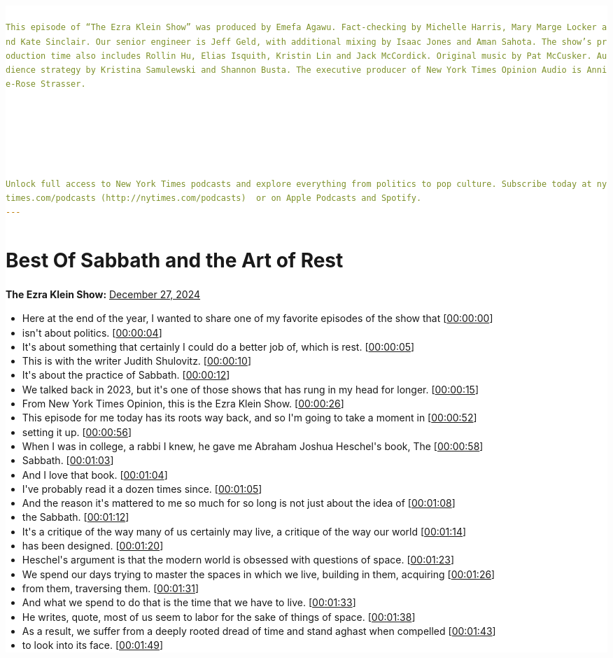 ```yaml

This episode of “The Ezra Klein Show” was produced by Emefa Agawu. Fact-checking by Michelle Harris, Mary Marge Locker and Kate Sinclair. Our senior engineer is Jeff Geld, with additional mixing by Isaac Jones and Aman Sahota. The show’s production time also includes Rollin Hu, Elias Isquith, Kristin Lin and Jack McCordick. Original music by Pat McCusker. Audience strategy by Kristina Samulewski and Shannon Busta. The executive producer of New York Times Opinion Audio is Annie-Rose Strasser.






Unlock full access to New York Times podcasts and explore everything from politics to pop culture. Subscribe today at nytimes.com/podcasts (http://nytimes.com/podcasts)  or on Apple Podcasts and Spotify.
---
```


# Best Of Sabbath and the Art of Rest
**The Ezra Klein Show:** [December 27, 2024](https://www.youtube.com/watch?v=B52RB-XmM5I)
*  Here at the end of the year, I wanted to share one of my favorite episodes of the show that [[00:00:00](https://www.youtube.com/watch?v=B52RB-XmM5I&t=0.0s)]
*  isn't about politics. [[00:00:04](https://www.youtube.com/watch?v=B52RB-XmM5I&t=4.4s)]
*  It's about something that certainly I could do a better job of, which is rest. [[00:00:05](https://www.youtube.com/watch?v=B52RB-XmM5I&t=5.4s)]
*  This is with the writer Judith Shulovitz. [[00:00:10](https://www.youtube.com/watch?v=B52RB-XmM5I&t=10.76s)]
*  It's about the practice of Sabbath. [[00:00:12](https://www.youtube.com/watch?v=B52RB-XmM5I&t=12.98s)]
*  We talked back in 2023, but it's one of those shows that has rung in my head for longer. [[00:00:15](https://www.youtube.com/watch?v=B52RB-XmM5I&t=15.24s)]
*  From New York Times Opinion, this is the Ezra Klein Show. [[00:00:26](https://www.youtube.com/watch?v=B52RB-XmM5I&t=26.24s)]
*  This episode for me today has its roots way back, and so I'm going to take a moment in [[00:00:52](https://www.youtube.com/watch?v=B52RB-XmM5I&t=52.48s)]
*  setting it up. [[00:00:56](https://www.youtube.com/watch?v=B52RB-XmM5I&t=56.48s)]
*  When I was in college, a rabbi I knew, he gave me Abraham Joshua Heschel's book, The [[00:00:58](https://www.youtube.com/watch?v=B52RB-XmM5I&t=58.239999999999995s)]
*  Sabbath. [[00:01:03](https://www.youtube.com/watch?v=B52RB-XmM5I&t=63.48s)]
*  And I love that book. [[00:01:04](https://www.youtube.com/watch?v=B52RB-XmM5I&t=64.47999999999999s)]
*  I've probably read it a dozen times since. [[00:01:05](https://www.youtube.com/watch?v=B52RB-XmM5I&t=65.47999999999999s)]
*  And the reason it's mattered to me so much for so long is not just about the idea of [[00:01:08](https://www.youtube.com/watch?v=B52RB-XmM5I&t=68.52s)]
*  the Sabbath. [[00:01:12](https://www.youtube.com/watch?v=B52RB-XmM5I&t=72.64s)]
*  It's a critique of the way many of us certainly may live, a critique of the way our world [[00:01:14](https://www.youtube.com/watch?v=B52RB-XmM5I&t=74.36s)]
*  has been designed. [[00:01:20](https://www.youtube.com/watch?v=B52RB-XmM5I&t=80.16s)]
*  Heschel's argument is that the modern world is obsessed with questions of space. [[00:01:23](https://www.youtube.com/watch?v=B52RB-XmM5I&t=83.28s)]
*  We spend our days trying to master the spaces in which we live, building in them, acquiring [[00:01:26](https://www.youtube.com/watch?v=B52RB-XmM5I&t=86.36s)]
*  from them, traversing them. [[00:01:31](https://www.youtube.com/watch?v=B52RB-XmM5I&t=91.52s)]
*  And what we spend to do that is the time that we have to live. [[00:01:33](https://www.youtube.com/watch?v=B52RB-XmM5I&t=93.9s)]
*  He writes, quote, most of us seem to labor for the sake of things of space. [[00:01:38](https://www.youtube.com/watch?v=B52RB-XmM5I&t=98.48s)]
*  As a result, we suffer from a deeply rooted dread of time and stand aghast when compelled [[00:01:43](https://www.youtube.com/watch?v=B52RB-XmM5I&t=103.3s)]
*  to look into its face. [[00:01:49](https://www.youtube.com/watch?v=B52RB-XmM5I&t=109.1s)]